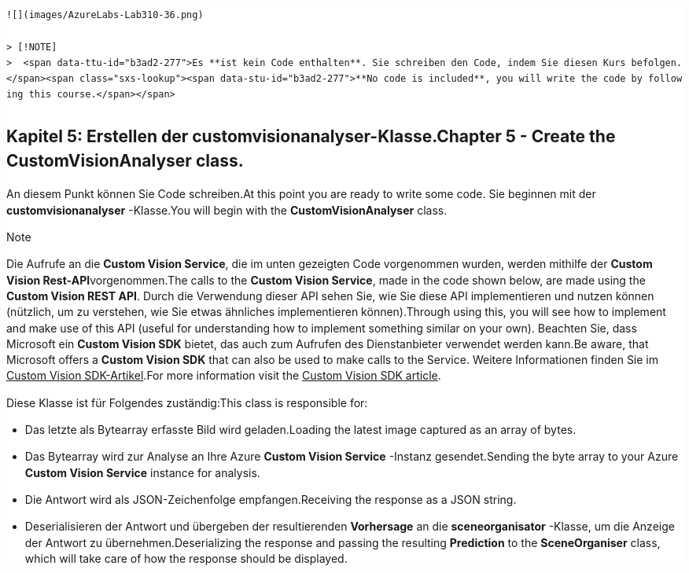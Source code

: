     ![](images/AzureLabs-Lab310-36.png)

    > [!NOTE] 
    >  <span data-ttu-id="b3ad2-277">Es **ist kein Code enthalten**. Sie schreiben den Code, indem Sie diesen Kurs befolgen.</span><span class="sxs-lookup"><span data-stu-id="b3ad2-277">**No code is included**, you will write the code by following this course.</span></span>

## <a name="chapter-5---create-the-customvisionanalyser-class"></a><span data-ttu-id="b3ad2-278">Kapitel 5: Erstellen der customvisionanalyser-Klasse.</span><span class="sxs-lookup"><span data-stu-id="b3ad2-278">Chapter 5 - Create the CustomVisionAnalyser class.</span></span>

<span data-ttu-id="b3ad2-279">An diesem Punkt können Sie Code schreiben.</span><span class="sxs-lookup"><span data-stu-id="b3ad2-279">At this point you are ready to write some code.</span></span> <span data-ttu-id="b3ad2-280">Sie beginnen mit der **customvisionanalyser** -Klasse.</span><span class="sxs-lookup"><span data-stu-id="b3ad2-280">You will begin with the **CustomVisionAnalyser** class.</span></span>

> [!NOTE]
> <span data-ttu-id="b3ad2-281">Die Aufrufe an die **Custom Vision Service**, die im unten gezeigten Code vorgenommen wurden, werden mithilfe der **Custom Vision Rest-API**vorgenommen.</span><span class="sxs-lookup"><span data-stu-id="b3ad2-281">The calls to the **Custom Vision Service**, made in the code shown below, are made using the **Custom Vision REST API**.</span></span> <span data-ttu-id="b3ad2-282">Durch die Verwendung dieser API sehen Sie, wie Sie diese API implementieren und nutzen können (nützlich, um zu verstehen, wie Sie etwas ähnliches implementieren können).</span><span class="sxs-lookup"><span data-stu-id="b3ad2-282">Through using this, you will see how to implement and make use of this API (useful for understanding how to implement something similar on your own).</span></span> <span data-ttu-id="b3ad2-283">Beachten Sie, dass Microsoft ein **Custom Vision SDK** bietet, das auch zum Aufrufen des Dienstanbieter verwendet werden kann.</span><span class="sxs-lookup"><span data-stu-id="b3ad2-283">Be aware, that Microsoft offers a **Custom Vision SDK** that can also be used to make calls to the Service.</span></span> <span data-ttu-id="b3ad2-284">Weitere Informationen finden Sie im [Custom Vision SDK-Artikel](https://github.com/Microsoft/Cognitive-CustomVision-Windows/).</span><span class="sxs-lookup"><span data-stu-id="b3ad2-284">For more information visit the [Custom Vision SDK article](https://github.com/Microsoft/Cognitive-CustomVision-Windows/).</span></span>

<span data-ttu-id="b3ad2-285">Diese Klasse ist für Folgendes zuständig:</span><span class="sxs-lookup"><span data-stu-id="b3ad2-285">This class is responsible for:</span></span>

- <span data-ttu-id="b3ad2-286">Das letzte als Bytearray erfasste Bild wird geladen.</span><span class="sxs-lookup"><span data-stu-id="b3ad2-286">Loading the latest image captured as an array of bytes.</span></span>

- <span data-ttu-id="b3ad2-287">Das Bytearray wird zur Analyse an Ihre Azure **Custom Vision Service** -Instanz gesendet.</span><span class="sxs-lookup"><span data-stu-id="b3ad2-287">Sending the byte array to your Azure **Custom Vision Service** instance for analysis.</span></span>

- <span data-ttu-id="b3ad2-288">Die Antwort wird als JSON-Zeichenfolge empfangen.</span><span class="sxs-lookup"><span data-stu-id="b3ad2-288">Receiving the response as a JSON string.</span></span>

- <span data-ttu-id="b3ad2-289">Deserialisieren der Antwort und übergeben der resultierenden **Vorhersage** an die **sceneorganisator** -Klasse, um die Anzeige der Antwort zu übernehmen.</span><span class="sxs-lookup"><span data-stu-id="b3ad2-289">Deserializing the response and passing the resulting **Prediction** to the **SceneOrganiser** class, which will take care of how the response should be displayed.</span></span>
